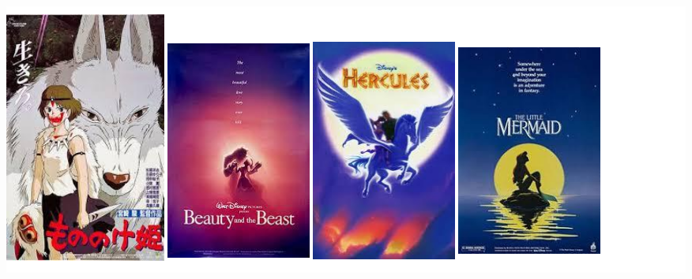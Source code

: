 <img src="/images/animation-blog/mononoke-poster.jpg" width="200" height="333"/>

<img src="/images/animation-blog/beauty-poster.jpg" width="180" height="300"/>
<img src="/images/animation-blog/hercules-poster.jpg" width="180" height="300"/>
<img src="/images/animation-blog/mermaid-poster.jpg" width="180" height="300"/>